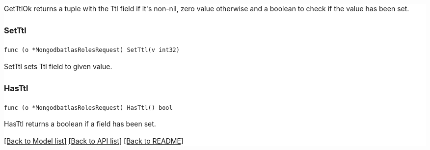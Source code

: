 GetTtlOk returns a tuple with the Ttl field if it's non-nil, zero value otherwise
and a boolean to check if the value has been set.

### SetTtl

`func (o *MongodbatlasRolesRequest) SetTtl(v int32)`

SetTtl sets Ttl field to given value.

### HasTtl

`func (o *MongodbatlasRolesRequest) HasTtl() bool`

HasTtl returns a boolean if a field has been set.


[[Back to Model list]](../README.md#documentation-for-models) [[Back to API list]](../README.md#documentation-for-api-endpoints) [[Back to README]](../README.md)


